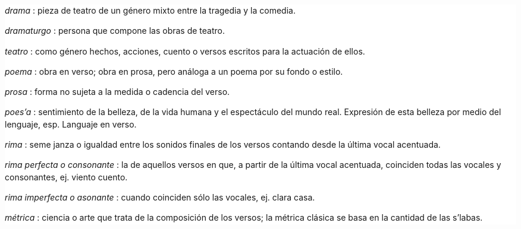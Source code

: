   <i>
   drama
  </i>
  : pieza de teatro de un género mixto entre la tragedia y la comedia.
 </p>
 <p>
  <i>
   dramaturgo
  </i>
  : persona que compone las obras de teatro.
 </p>
 <p>
  <i>
   teatro
  </i>
  : como género hechos, acciones, cuento o versos escritos para la actuación de ellos.
 </p>
 <p>
  <i>
   poema
  </i>
  : obra en verso; obra en prosa, pero análoga a un poema por su fondo o estilo.
 </p>
 <p>
  <i>
   prosa
  </i>
  : forma no sujeta a la medida o cadencia del verso.
 </p>
 <p>
  <i>
   poes’a
  </i>
  : sentimiento de la belleza, de la vida humana y el espectáculo del mundo real. Expresión de esta belleza por medio del lenguaje, esp. Languaje en verso.
 </p>
 <p>
  <i>
   rima
  </i>
  : seme janza o igualdad entre los sonidos finales de los versos contando desde la última vocal acentuada.
 </p>
 <p>
  <i>
   rima perfecta o consonante
  </i>
  : la de aquellos versos en que, a partir de la última vocal acentuada, coinciden todas las vocales y consonantes, ej. viento cuento.
 </p>
 <p>
  <i>
   rima imperfecta o asonante
  </i>
  : cuando coinciden sólo las vocales, ej. clara casa.
 </p>
 <p>
  <i>
   métrica
  </i>
  : ciencia o arte que trata de la composición de los versos; la métrica clásica se basa en la cantidad de las s’labas.
 </p>
 <p>